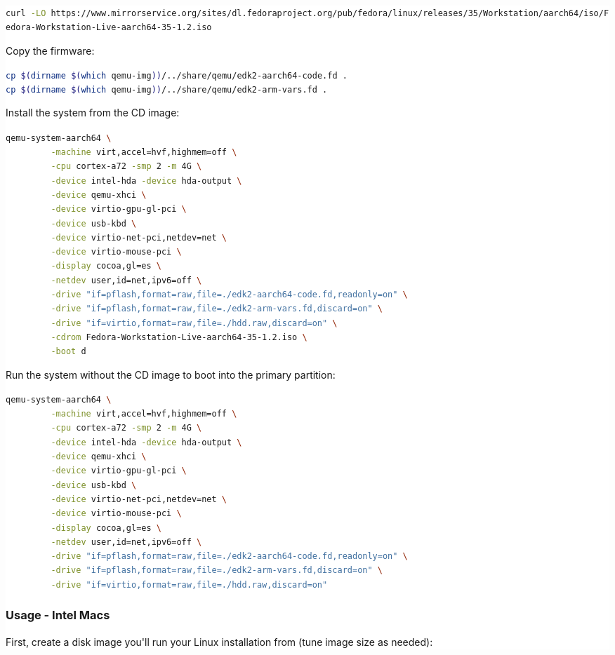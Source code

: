 ```sh
curl -LO https://www.mirrorservice.org/sites/dl.fedoraproject.org/pub/fedora/linux/releases/35/Workstation/aarch64/iso/Fedora-Workstation-Live-aarch64-35-1.2.iso
```

Copy the firmware:

```sh
cp $(dirname $(which qemu-img))/../share/qemu/edk2-aarch64-code.fd .
cp $(dirname $(which qemu-img))/../share/qemu/edk2-arm-vars.fd .
```

Install the system from the CD image:

```sh
qemu-system-aarch64 \
         -machine virt,accel=hvf,highmem=off \
         -cpu cortex-a72 -smp 2 -m 4G \
         -device intel-hda -device hda-output \
         -device qemu-xhci \
         -device virtio-gpu-gl-pci \
         -device usb-kbd \
         -device virtio-net-pci,netdev=net \
         -device virtio-mouse-pci \
         -display cocoa,gl=es \
         -netdev user,id=net,ipv6=off \
         -drive "if=pflash,format=raw,file=./edk2-aarch64-code.fd,readonly=on" \
         -drive "if=pflash,format=raw,file=./edk2-arm-vars.fd,discard=on" \
         -drive "if=virtio,format=raw,file=./hdd.raw,discard=on" \
         -cdrom Fedora-Workstation-Live-aarch64-35-1.2.iso \
         -boot d
```

Run the system without the CD image to boot into the primary partition:

```sh
qemu-system-aarch64 \
         -machine virt,accel=hvf,highmem=off \
         -cpu cortex-a72 -smp 2 -m 4G \
         -device intel-hda -device hda-output \
         -device qemu-xhci \
         -device virtio-gpu-gl-pci \
         -device usb-kbd \
         -device virtio-net-pci,netdev=net \
         -device virtio-mouse-pci \
         -display cocoa,gl=es \
         -netdev user,id=net,ipv6=off \
         -drive "if=pflash,format=raw,file=./edk2-aarch64-code.fd,readonly=on" \
         -drive "if=pflash,format=raw,file=./edk2-arm-vars.fd,discard=on" \
         -drive "if=virtio,format=raw,file=./hdd.raw,discard=on"
```


### Usage - Intel Macs

First, create a disk image you'll run your Linux installation from (tune image size as needed):
